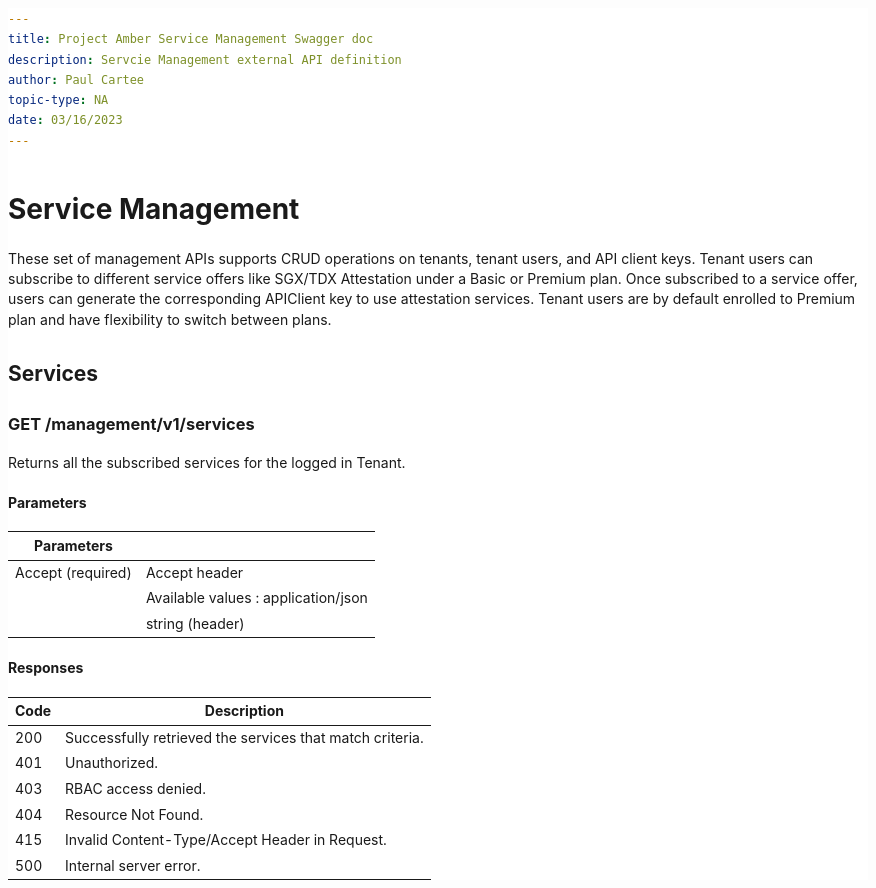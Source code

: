```yaml
---
title: Project Amber Service Management Swagger doc
description: Servcie Management external API definition
author: Paul Cartee
topic-type: NA
date: 03/16/2023
---
```


# Service Management

These set of management APIs supports CRUD operations on tenants, tenant users, and API client keys.
Tenant users can subscribe to different service offers like SGX/TDX Attestation under a Basic or Premium plan.
Once subscribed to a service offer, users can generate the corresponding APIClient key to use attestation services.
Tenant users are by default enrolled to Premium plan and have flexibility to switch between plans.

## Services

### GET /management/v1/services

Returns all the subscribed services for the logged in Tenant.

#### Parameters

| Parameters                     |                                                        |
|--------------------------------|--------------------------------------------------------|
| Accept  (required)             | Accept header                                          |
|                                | Available values :   application/json                  |
|                                | string (header)                                        |

#### Responses

| Code | Description                                              |
|------|----------------------------------------------------------|
| 200  | Successfully retrieved the services that match criteria. |
| 401  | Unauthorized.                                            |
| 403  | RBAC access denied.                                      |
| 404  | Resource Not Found.                                      |
| 415  | Invalid Content-Type/Accept Header in Request.           |
| 500  | Internal server error.                                   |
